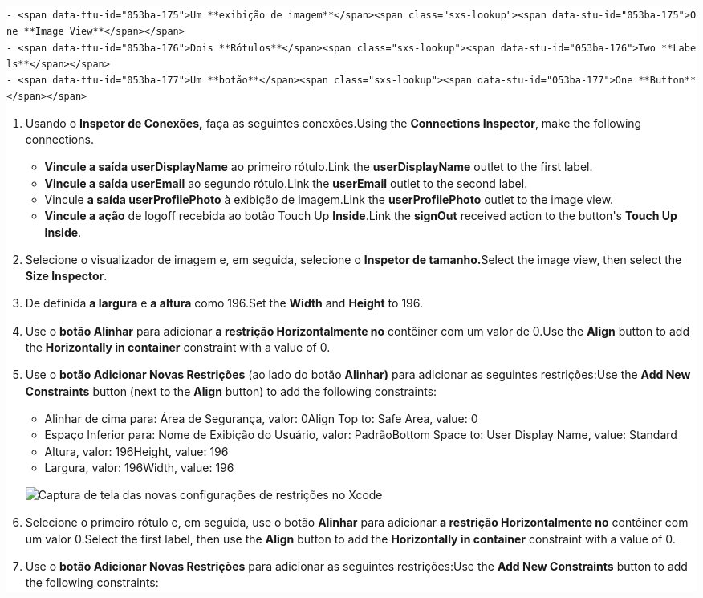     - <span data-ttu-id="053ba-175">Um **exibição de imagem**</span><span class="sxs-lookup"><span data-stu-id="053ba-175">One **Image View**</span></span>
    - <span data-ttu-id="053ba-176">Dois **Rótulos**</span><span class="sxs-lookup"><span data-stu-id="053ba-176">Two **Labels**</span></span>
    - <span data-ttu-id="053ba-177">Um **botão**</span><span class="sxs-lookup"><span data-stu-id="053ba-177">One **Button**</span></span>

1. <span data-ttu-id="053ba-178">Usando o **Inspetor de Conexões,** faça as seguintes conexões.</span><span class="sxs-lookup"><span data-stu-id="053ba-178">Using the **Connections Inspector**, make the following connections.</span></span>

    - <span data-ttu-id="053ba-179">**Vincule a saída userDisplayName** ao primeiro rótulo.</span><span class="sxs-lookup"><span data-stu-id="053ba-179">Link the **userDisplayName** outlet to the first label.</span></span>
    - <span data-ttu-id="053ba-180">**Vincule a saída userEmail** ao segundo rótulo.</span><span class="sxs-lookup"><span data-stu-id="053ba-180">Link the **userEmail** outlet to the second label.</span></span>
    - <span data-ttu-id="053ba-181">Vincule **a saída userProfilePhoto** à exibição de imagem.</span><span class="sxs-lookup"><span data-stu-id="053ba-181">Link the **userProfilePhoto** outlet to the image view.</span></span>
    - <span data-ttu-id="053ba-182">**Vincule a ação** de logoff recebida ao botão Touch Up **Inside**.</span><span class="sxs-lookup"><span data-stu-id="053ba-182">Link the **signOut** received action to the button's **Touch Up Inside**.</span></span>

1. <span data-ttu-id="053ba-183">Selecione o visualizador de imagem e, em seguida, selecione o **Inspetor de tamanho.**</span><span class="sxs-lookup"><span data-stu-id="053ba-183">Select the image view, then select the **Size Inspector**.</span></span>
1. <span data-ttu-id="053ba-184">De definida **a largura** e **a altura** como 196.</span><span class="sxs-lookup"><span data-stu-id="053ba-184">Set the **Width** and **Height** to 196.</span></span>
1. <span data-ttu-id="053ba-185">Use o **botão Alinhar** para adicionar **a restrição Horizontalmente no** contêiner com um valor de 0.</span><span class="sxs-lookup"><span data-stu-id="053ba-185">Use the **Align** button to add the **Horizontally in container** constraint with a value of 0.</span></span>
1. <span data-ttu-id="053ba-186">Use o **botão Adicionar Novas Restrições** (ao lado do botão **Alinhar)** para adicionar as seguintes restrições:</span><span class="sxs-lookup"><span data-stu-id="053ba-186">Use the **Add New Constraints** button (next to the **Align** button) to add the following constraints:</span></span>

    - <span data-ttu-id="053ba-187">Alinhar de cima para: Área de Segurança, valor: 0</span><span class="sxs-lookup"><span data-stu-id="053ba-187">Align Top to: Safe Area, value: 0</span></span>
    - <span data-ttu-id="053ba-188">Espaço Inferior para: Nome de Exibição do Usuário, valor: Padrão</span><span class="sxs-lookup"><span data-stu-id="053ba-188">Bottom Space to: User Display Name, value: Standard</span></span>
    - <span data-ttu-id="053ba-189">Altura, valor: 196</span><span class="sxs-lookup"><span data-stu-id="053ba-189">Height, value: 196</span></span>
    - <span data-ttu-id="053ba-190">Largura, valor: 196</span><span class="sxs-lookup"><span data-stu-id="053ba-190">Width, value: 196</span></span>

    ![Captura de tela das novas configurações de restrições no Xcode](./images/add-new-constraints.png)

1. <span data-ttu-id="053ba-192">Selecione o primeiro rótulo e, em seguida, use o botão **Alinhar** para adicionar **a restrição Horizontalmente no** contêiner com um valor 0.</span><span class="sxs-lookup"><span data-stu-id="053ba-192">Select the first label, then use the **Align** button to add the **Horizontally in container** constraint with a value of 0.</span></span>
1. <span data-ttu-id="053ba-193">Use o **botão Adicionar Novas Restrições** para adicionar as seguintes restrições:</span><span class="sxs-lookup"><span data-stu-id="053ba-193">Use the **Add New Constraints** button to add the following constraints:</span></span>
